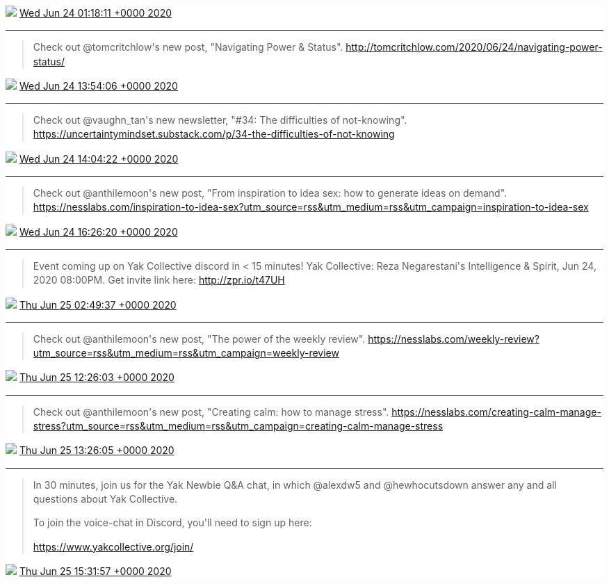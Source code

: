 <img src="media/tweet.ico" width="12" /> [Wed Jun 24 01:18:11 +0000 2020](https://twitter.com/yak_collective/status/1275599065804345344)

----

> Check out @tomcritchlow's new post, "Navigating Power &amp; Status". http://tomcritchlow.com/2020/06/24/navigating-power-status/

<img src="media/tweet.ico" width="12" /> [Wed Jun 24 13:54:06 +0000 2020](https://twitter.com/yak_collective/status/1275789297627598849)

----

> Check out @vaughn_tan's new newsletter, "#34: The difficulties of not-knowing". https://uncertaintymindset.substack.com/p/34-the-difficulties-of-not-knowing

<img src="media/tweet.ico" width="12" /> [Wed Jun 24 14:04:22 +0000 2020](https://twitter.com/yak_collective/status/1275791881658564615)

----

> Check out @anthilemoon's new post, "From inspiration to idea sex: how to generate ideas on demand". https://nesslabs.com/inspiration-to-idea-sex?utm_source=rss&utm_medium=rss&utm_campaign=inspiration-to-idea-sex

<img src="media/tweet.ico" width="12" /> [Wed Jun 24 16:26:20 +0000 2020](https://twitter.com/yak_collective/status/1275827609155362818)

----

> Event coming up on Yak Collective discord in &lt; 15 minutes! Yak Collective: Reza Negarestani's Intelligence &amp; Spirit, Jun 24, 2020 08:00PM. Get invite link here: http://zpr.io/t47UH

<img src="media/tweet.ico" width="12" /> [Thu Jun 25 02:49:37 +0000 2020](https://twitter.com/yak_collective/status/1275984461864275968)

----

> Check out @anthilemoon's new post, "The power of the weekly review". https://nesslabs.com/weekly-review?utm_source=rss&utm_medium=rss&utm_campaign=weekly-review

<img src="media/tweet.ico" width="12" /> [Thu Jun 25 12:26:03 +0000 2020](https://twitter.com/yak_collective/status/1276129526419017730)

----

> Check out @anthilemoon's new post, "Creating calm: how to manage stress". https://nesslabs.com/creating-calm-manage-stress?utm_source=rss&utm_medium=rss&utm_campaign=creating-calm-manage-stress

<img src="media/tweet.ico" width="12" /> [Thu Jun 25 13:26:05 +0000 2020](https://twitter.com/yak_collective/status/1276144635325362178)

----

> In 30 minutes, join us for the Yak Newbie Q&amp;A chat, in which @alexdw5 and @hewhocutsdown answer any and all questions about Yak Collective. 
> 
> To join the voice-chat in Discord, you'll need to sign up here:
> 
> https://www.yakcollective.org/join/

<img src="media/tweet.ico" width="12" /> [Thu Jun 25 15:31:57 +0000 2020](https://twitter.com/yak_collective/status/1276176312030433281)

